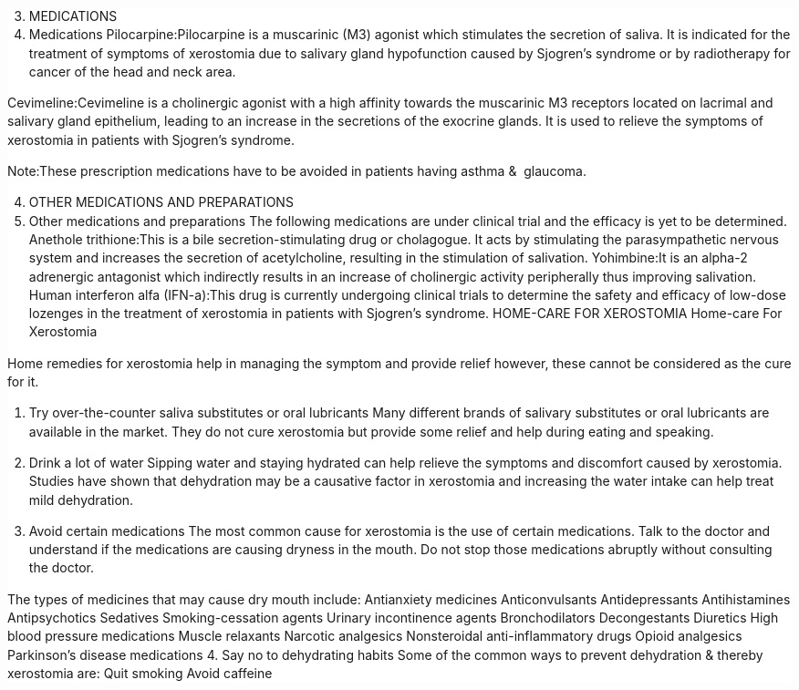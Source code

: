 
3. MEDICATIONS
3. Medications
Pilocarpine:Pilocarpine is a muscarinic (M3) agonist which stimulates the secretion of saliva. It is indicated for the treatment of symptoms of xerostomia due to salivary gland hypofunction caused by Sjogren’s syndrome or by radiotherapy for cancer of the head and neck area.

Cevimeline:Cevimeline is a cholinergic agonist with a high affinity towards the muscarinic M3 receptors located on lacrimal and salivary gland epithelium, leading to an increase in the secretions of the exocrine glands. It is used to relieve the symptoms of xerostomia in patients with Sjogren’s syndrome.

Note:These prescription medications have to be avoided in patients having asthma &  glaucoma.


4. OTHER MEDICATIONS AND PREPARATIONS
4. Other medications and preparations
The following medications are under clinical trial and the efficacy is yet to be determined.
Anethole trithione:This is a bile secretion-stimulating drug or cholagogue. It acts by stimulating the parasympathetic nervous system and increases the secretion of acetylcholine, resulting in the stimulation of salivation.
Yohimbine:It is an alpha-2 adrenergic antagonist which indirectly results in an increase of cholinergic activity peripherally thus improving salivation.
Human interferon alfa (IFN-a):This drug is currently undergoing clinical trials to determine the safety and efficacy of low-dose lozenges in the treatment of xerostomia in patients with Sjogren’s syndrome.
HOME-CARE FOR XEROSTOMIA
Home-care For Xerostomia

Home remedies for xerostomia help in managing the symptom and provide relief however, these cannot be considered as the cure for it.

1. Try over-the-counter saliva substitutes or oral lubricants
Many different brands of salivary substitutes or oral lubricants are available in the market. They do not cure xerostomia but provide some relief and help during eating and speaking.

2. Drink a lot of water
Sipping water and staying hydrated can help relieve the symptoms and discomfort caused by xerostomia. Studies have shown that dehydration may be a causative factor in xerostomia and increasing the water intake can help treat mild dehydration.

3. Avoid certain medications
The most common cause for xerostomia is the use of certain medications. Talk to the doctor and understand if the medications are causing dryness in the mouth. Do not stop those medications abruptly without consulting the doctor.

The types of medicines that may cause dry mouth include:
Antianxiety medicines
Anticonvulsants
Antidepressants
Antihistamines
Antipsychotics
Sedatives
Smoking-cessation agents
Urinary incontinence agents
Bronchodilators
Decongestants
Diuretics
High blood pressure medications
Muscle relaxants
Narcotic analgesics
Nonsteroidal anti-inflammatory drugs
Opioid analgesics
Parkinson’s disease medications
4. Say no to dehydrating habits
Some of the common ways to prevent dehydration & thereby xerostomia are:
Quit smoking
Avoid caffeine